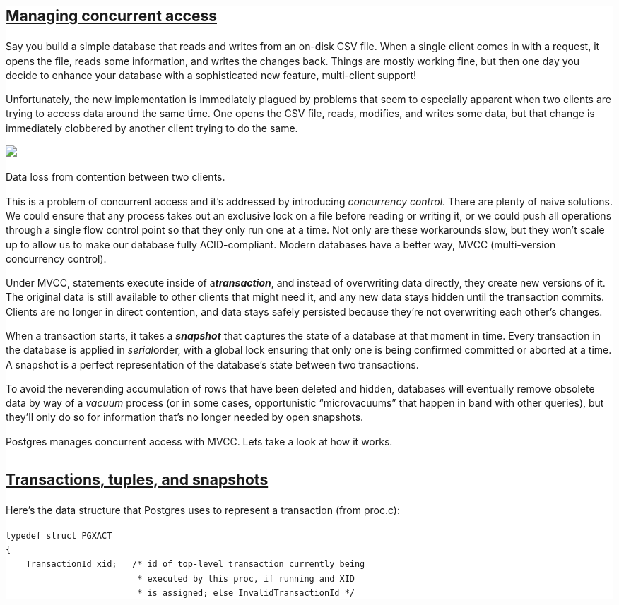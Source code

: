 ## [Managing concurrent access](https://brandur.org/postgres-atomicity#mvcc)

Say you build a simple database that reads and writes from an on-disk CSV file. When a single client comes in with a request, it opens the file, reads some information, and writes the changes back. Things are mostly working fine, but then one day you decide to enhance your database with a sophisticated new feature, multi-client support!

Unfortunately, the new implementation is immediately plagued by problems that seem to especially apparent when two clients are trying to access data around the same time. One opens the CSV file, reads, modifies, and writes some data, but that change is immediately clobbered by another client trying to do the same.

[![](../_resources/287fb1d22d8e14847c6011de44e31b89.png)](https://brandur.org/assets/postgres-atomicity/csv-database.svg)

Data loss from contention between two clients.

This is a problem of concurrent access and it’s addressed by introducing *concurrency control*. There are plenty of naive solutions. We could ensure that any process takes out an exclusive lock on a file before reading or writing it, or we could push all operations through a single flow control point so that they only run one at a time. Not only are these workarounds slow, but they won’t scale up to allow us to make our database fully ACID-compliant. Modern databases have a better way, MVCC (multi-version concurrency control).

Under MVCC, statements execute inside of a***transaction***, and instead of overwriting data directly, they create new versions of it. The original data is still available to other clients that might need it, and any new data stays hidden until the transaction commits. Clients are no longer in direct contention, and data stays safely persisted because they’re not overwriting each other’s changes.

When a transaction starts, it takes a ***snapshot*** that captures the state of a database at that moment in time. Every transaction in the database is applied in *serial*order, with a global lock ensuring that only one is being confirmed committed or aborted at a time. A snapshot is a perfect representation of the database’s state between two transactions.

To avoid the neverending accumulation of rows that have been deleted and hidden, databases will eventually remove obsolete data by way of a *vacuum* process (or in some cases, opportunistic “microvacuums” that happen in band with other queries), but they’ll only do so for information that’s no longer needed by open snapshots.

Postgres manages concurrent access with MVCC. Lets take a look at how it works.

## [Transactions, tuples, and snapshots](https://brandur.org/postgres-atomicity#snapshots-transactions)

Here’s the data structure that Postgres uses to represent a transaction (from [proc.c](https://github.com/postgres/postgres/blob/b35006ecccf505d05fd77ce0c820943996ad7ee9/src/include/storage/proc.h#L207)):

	typedef struct PGXACT
	{
	    TransactionId xid;   /* id of top-level transaction currently being
	                          * executed by this proc, if running and XID
	                          * is assigned; else InvalidTransactionId */
